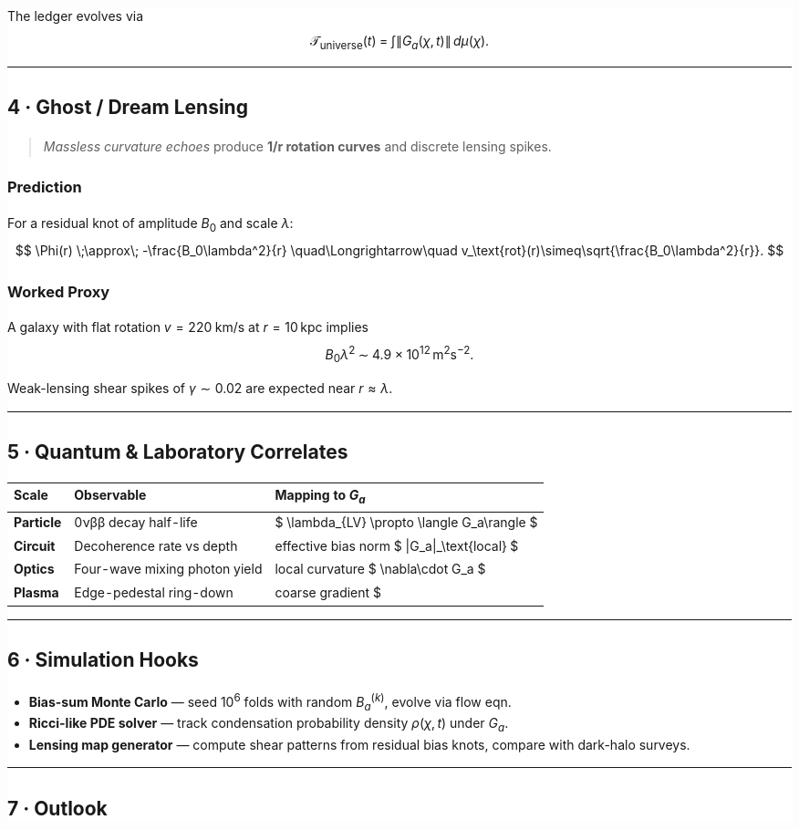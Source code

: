 The ledger evolves via
$$
\mathcal{T}_\text{universe}(t) \;=\; \int \|G_a(\chi,t)\|\,d\mu(\chi).
$$

---

## 4 · Ghost / Dream Lensing

> *Massless curvature echoes* produce **1/r rotation curves** and discrete lensing spikes.

### Prediction
For a residual knot of amplitude $B_0$ and scale $\lambda$:
$$
\Phi(r) \;\approx\; -\frac{B_0\lambda^2}{r} \quad\Longrightarrow\quad v_\text{rot}(r)\simeq\sqrt{\frac{B_0\lambda^2}{r}}.
$$

### Worked Proxy
A galaxy with flat rotation $v=220\;\text{km/s}$ at $r=10\,\text{kpc}$ implies
$$
B_0\lambda^2 \;\sim\; 4.9\times10^{12}\,\text{m}^2\text{s}^{-2}.
$$

Weak-lensing shear spikes of $\gamma\sim0.02$ are expected near $r\approx\lambda$.

---

## 5 · Quantum & Laboratory Correlates

| Scale          | Observable                   | Mapping to $G_a$                                  |
| :------------- | :--------------------------- | :-------------------------------------------------- |
| **Particle**   | 0νββ decay half-life         | $ \lambda_{LV} \propto \langle G_a\rangle $      |
| **Circuit**    | Decoherence rate vs depth    | effective bias norm $ \|G_a\|_\text{local} $      |
| **Optics**     | Four-wave mixing photon yield | local curvature $ \nabla\cdot G_a $              |
| **Plasma**     | Edge-pedestal ring-down      | coarse gradient $ |\nabla G_a| $                  |

---

## 6 · Simulation Hooks

*   **Bias-sum Monte Carlo** — seed $10^6$ folds with random $B_a^{(k)}$, evolve via flow eqn.
*   **Ricci-like PDE solver** — track condensation probability density $\rho(\chi,t)$ under $G_a$.
*   **Lensing map generator** — compute shear patterns from residual bias knots, compare with dark-halo surveys.

---

## 7 · Outlook
